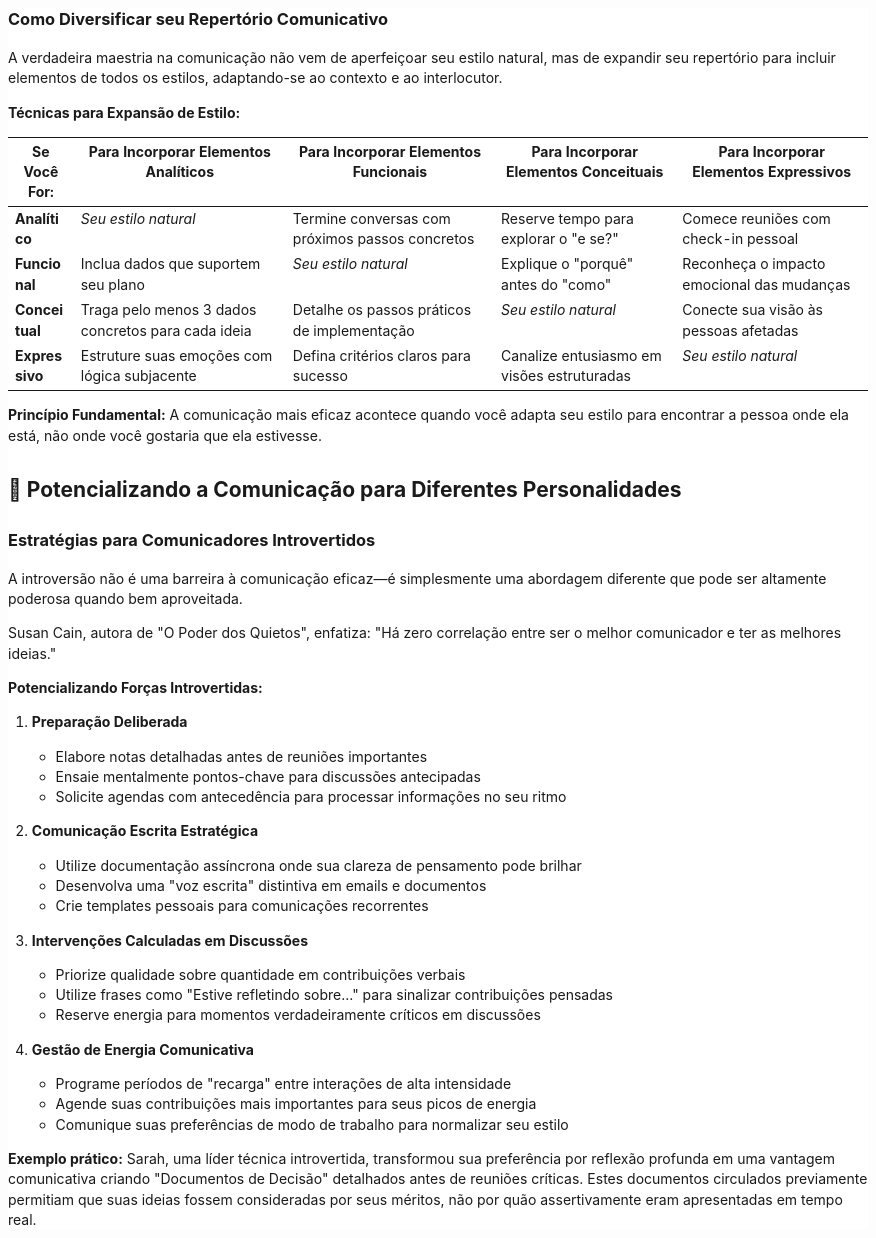 ### Como Diversificar seu Repertório Comunicativo

A verdadeira maestria na comunicação não vem de aperfeiçoar seu estilo natural, mas de expandir seu repertório para incluir elementos de todos os estilos, adaptando-se ao contexto e ao interlocutor.

**Técnicas para Expansão de Estilo:**

|Se Você For:|Para Incorporar Elementos Analíticos|Para Incorporar Elementos Funcionais|Para Incorporar Elementos Conceituais|Para Incorporar Elementos Expressivos|
|---|---|---|---|---|
|**Analítico**|_Seu estilo natural_|Termine conversas com próximos passos concretos|Reserve tempo para explorar o "e se?"|Comece reuniões com check-in pessoal|
|**Funcional**|Inclua dados que suportem seu plano|_Seu estilo natural_|Explique o "porquê" antes do "como"|Reconheça o impacto emocional das mudanças|
|**Conceitual**|Traga pelo menos 3 dados concretos para cada ideia|Detalhe os passos práticos de implementação|_Seu estilo natural_|Conecte sua visão às pessoas afetadas|
|**Expressivo**|Estruture suas emoções com lógica subjacente|Defina critérios claros para sucesso|Canalize entusiasmo em visões estruturadas|_Seu estilo natural_|

**Princípio Fundamental:** A comunicação mais eficaz acontece quando você adapta seu estilo para encontrar a pessoa onde ela está, não onde você gostaria que ela estivesse.

## 🌈 Potencializando a Comunicação para Diferentes Personalidades

### Estratégias para Comunicadores Introvertidos

A introversão não é uma barreira à comunicação eficaz—é simplesmente uma abordagem diferente que pode ser altamente poderosa quando bem aproveitada.

Susan Cain, autora de "O Poder dos Quietos", enfatiza: "Há zero correlação entre ser o melhor comunicador e ter as melhores ideias."

**Potencializando Forças Introvertidas:**

1. **Preparação Deliberada**
    
    - Elabore notas detalhadas antes de reuniões importantes
    - Ensaie mentalmente pontos-chave para discussões antecipadas
    - Solicite agendas com antecedência para processar informações no seu ritmo
2. **Comunicação Escrita Estratégica**
    
    - Utilize documentação assíncrona onde sua clareza de pensamento pode brilhar
    - Desenvolva uma "voz escrita" distintiva em emails e documentos
    - Crie templates pessoais para comunicações recorrentes
3. **Intervenções Calculadas em Discussões**
    
    - Priorize qualidade sobre quantidade em contribuições verbais
    - Utilize frases como "Estive refletindo sobre..." para sinalizar contribuições pensadas
    - Reserve energia para momentos verdadeiramente críticos em discussões
4. **Gestão de Energia Comunicativa**
    
    - Programe períodos de "recarga" entre interações de alta intensidade
    - Agende suas contribuições mais importantes para seus picos de energia
    - Comunique suas preferências de modo de trabalho para normalizar seu estilo

**Exemplo prático:** Sarah, uma líder técnica introvertida, transformou sua preferência por reflexão profunda em uma vantagem comunicativa criando "Documentos de Decisão" detalhados antes de reuniões críticas. Estes documentos circulados previamente permitiam que suas ideias fossem consideradas por seus méritos, não por quão assertivamente eram apresentadas em tempo real.
